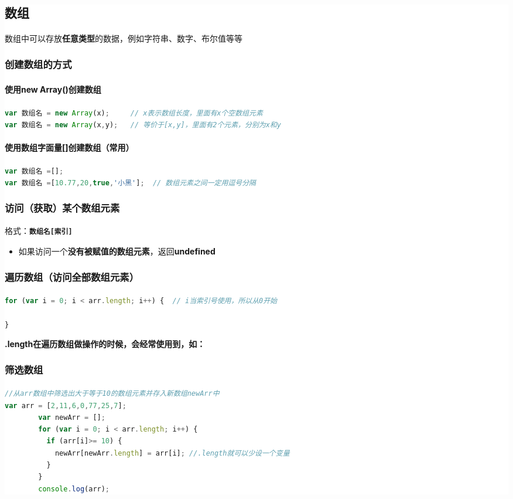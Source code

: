 ## 数组

数组中可以存放**任意类型**的数据，例如字符串、数字、布尔值等等



### 创建数组的方式

#### 使用new Array()创建数组

~~~js
var 数组名 = new Array(x);		// x表示数组长度，里面有x个空数组元素
var 数组名 = new Array(x,y);	// 等价于[x,y]，里面有2个元素，分别为x和y
~~~

#### 使用数组字面量[]创建数组（常用）

~~~js
var 数组名 =[];
var 数组名 =[10.77,20,true,'小黑'];	// 数组元素之间一定用逗号分隔
~~~



### 访问（获取）某个数组元素

格式：**`数组名[索引]`**

* 如果访问一个**没有被赋值的数组元素**，返回**undefined**



### 遍历数组（访问全部数组元素）

~~~js
for (var i = 0; i < arr.length; i++) {	// i当索引号使用，所以从0开始
        
}
~~~



**.length在遍历数组做操作的时候，会经常使用到，如：**

### 筛选数组

~~~js
//从arr数组中筛选出大于等于10的数组元素并存入新数组newArr中
var arr = [2,11,6,0,77,25,7];
        var newArr = [];
        for (var i = 0; i < arr.length; i++) {
          if (arr[i]>= 10) {
            newArr[newArr.length] = arr[i];	//.length就可以少设一个变量
          }
        }
		console.log(arr);
~~~

